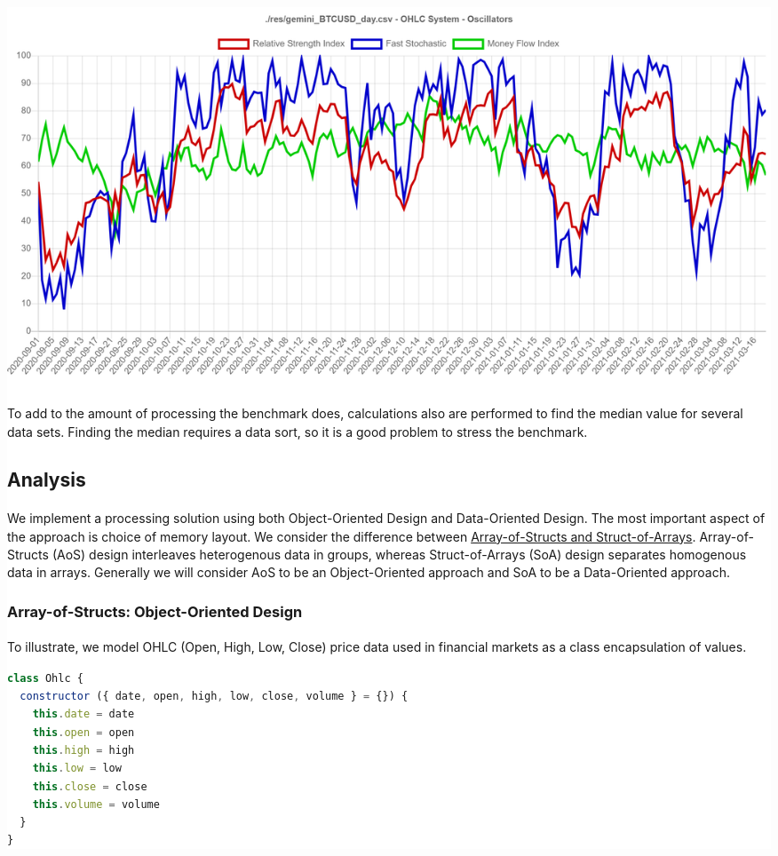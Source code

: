 ![](res/osc.png)

To add to the amount of processing the benchmark does, calculations also are performed to find the median value for several data sets. Finding the median requires a data sort, so it is a good problem to stress the benchmark.

## Analysis

We implement a processing solution using both Object-Oriented Design and Data-Oriented Design. The most important aspect of the approach is choice of memory layout. We consider the difference between [Array-of-Structs and Struct-of-Arrays](https://en.wikipedia.org/wiki/AoS_and_SoA). Array-of-Structs (AoS) design interleaves heterogenous data in groups, whereas Struct-of-Arrays (SoA) design separates homogenous data in arrays. Generally we will consider AoS to be an Object-Oriented approach and SoA to be a Data-Oriented approach.

### Array-of-Structs: Object-Oriented Design

To illustrate, we model OHLC (Open, High, Low, Close) price data used in financial markets as a class encapsulation of values.

```js
class Ohlc {
  constructor ({ date, open, high, low, close, volume } = {}) {
    this.date = date
    this.open = open
    this.high = high
    this.low = low
    this.close = close
    this.volume = volume
  }
}
```
